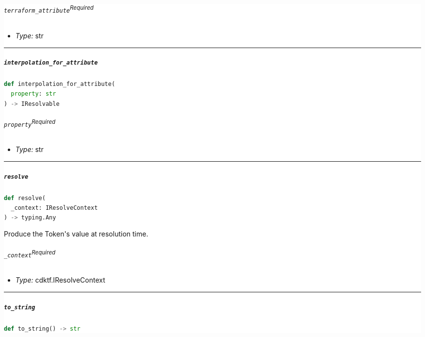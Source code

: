 ###### `terraform_attribute`<sup>Required</sup> <a name="terraform_attribute" id="@cdktf/provider-kubernetes.clusterRoleBindingV1.ClusterRoleBindingV1MetadataOutputReference.getStringMapAttribute.parameter.terraformAttribute"></a>

- *Type:* str

---

##### `interpolation_for_attribute` <a name="interpolation_for_attribute" id="@cdktf/provider-kubernetes.clusterRoleBindingV1.ClusterRoleBindingV1MetadataOutputReference.interpolationForAttribute"></a>

```python
def interpolation_for_attribute(
  property: str
) -> IResolvable
```

###### `property`<sup>Required</sup> <a name="property" id="@cdktf/provider-kubernetes.clusterRoleBindingV1.ClusterRoleBindingV1MetadataOutputReference.interpolationForAttribute.parameter.property"></a>

- *Type:* str

---

##### `resolve` <a name="resolve" id="@cdktf/provider-kubernetes.clusterRoleBindingV1.ClusterRoleBindingV1MetadataOutputReference.resolve"></a>

```python
def resolve(
  _context: IResolveContext
) -> typing.Any
```

Produce the Token's value at resolution time.

###### `_context`<sup>Required</sup> <a name="_context" id="@cdktf/provider-kubernetes.clusterRoleBindingV1.ClusterRoleBindingV1MetadataOutputReference.resolve.parameter._context"></a>

- *Type:* cdktf.IResolveContext

---

##### `to_string` <a name="to_string" id="@cdktf/provider-kubernetes.clusterRoleBindingV1.ClusterRoleBindingV1MetadataOutputReference.toString"></a>

```python
def to_string() -> str
```
